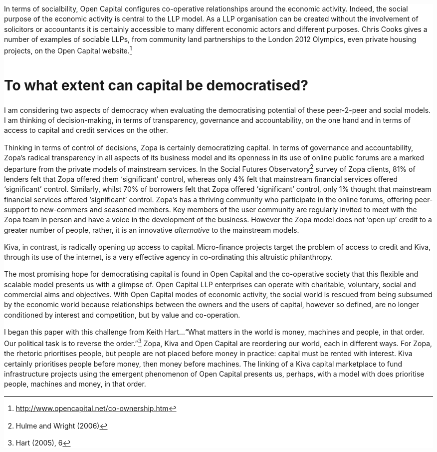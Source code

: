 In terms of socialbility, Open Capital configures co-operative
relationships around the economic activity. Indeed, the social purpose
of the economic activity is central to the LLP model. As a LLP
organisation can be created without the involvement of solicitors or
accountants it is certainly accessible to many different economic actors
and different purposes. Chris Cooks gives a number of examples of
sociable LLPs, from community land partnerships to the London 2012
Olympics, even private housing projects, on the Open Capital
website.[^32]

To what extent can capital be democratised?
===========================================

I am considering two aspects of democracy when evaluating the
democratising potential of these peer-2-peer and social models. I am
thinking of decision-making, in terms of transparency, governance and
accountability, on the one hand and in terms of access to capital and
credit services on the other.

Thinking in terms of control of decisions, Zopa is certainly
democratizing capital. In terms of governance and accountability, Zopa’s
radical transparency in all aspects of its business model and its
openness in its use of online public forums are a marked departure from
the private models of mainstream services. In the Social Futures
Observatory[^33] survey of Zopa clients, 81% of lenders felt that Zopa
offered them ‘significant’ control, whereas only 4% felt that mainstream
financial services offered ‘significant’ control. Similarly, whilst 70%
of borrowers felt that Zopa offered ‘significant’ control, only 1%
thought that mainstream financial services offered ‘significant’
control. Zopa’s has a thriving community who participate in the online
forums, offering peer-support to new-commers and seasoned members. Key
members of the user community are regularly invited to meet with the
Zopa team in person and have a voice in the development of the business.
However the Zopa model does not ‘open up’ credit to a greater number of
people, rather, it is an innovative *alternative* to the mainstream
models.

Kiva, in contrast, is radically opening up access to capital.
Micro-finance projects target the problem of access to credit and Kiva,
through its use of the internet, is a very effective agency in
co-ordinating this altruistic philanthropy.

The most promising hope for democratising capital is found in Open
Capital and the co-operative society that this flexible and scalable
model presents us with a glimpse of. Open Capital LLP enterprises can
operate with charitable, voluntary, social and commercial aims and
objectives. With Open Capital modes of economic activity, the social
world is rescued from being subsumed by the economic world because
relationships between the owners and the users of capital, however so
defined, are no longer conditioned by interest and competition, but by
value and co-operation.

I began this paper with this challenge from Keith Hart…“What matters in
the world is money, machines and people, in that order. Our political
task is to reverse the order.”[^34] Zopa, Kiva and Open Capital are
reordering our world, each in different ways. For Zopa, the rhetoric
prioritises people, but people are not placed before money in practice:
capital must be rented with interest. Kiva certainly prioritises people
before money, then money before machines. The linking of a Kiva capital
marketplace to fund infrastructure projects using the emergent
phenomenon of Open Capital presents us, perhaps, with a model with does
prioritise people, machines and money, in that order.


[^1]: Hart (2005), 6
[^2]: Polanyi (1957), 195
[^3]: Hart 2007 Weblog entry, 9th October (2007)
[^4]: See report from the Bank of England’s Monetary and Financial
[^5]: RFID-enabled smart cards such as the Transport for London TfL
[^6]: Polanyi (1957) Ch. 6
[^7]: Galbraith (1975), 29
[^8]: “Banknotes are protected by the penal code.” Printed on every
[^9]: The Baily Savings and Loan is the social lending institution in
[^10]: Polanyi (1957), 69
[^11]: Grignon (2006)
[^12]: The choice of precious minerals for the names of tiers of service
[^13]: For an insightful vignette on the affect on the individual of
[^14]: Zopa website
[^15]: See
[^16]: Zopa listings: <http://uk.zopa.com/ZopaWeb/Listings/>
[^17]: ZOPA runs a low level of bad debt at just 0.05%. against an
[^18]: Notes from interview with Giles Andrews and quantative analysis
[^19]: See ’Zopa - How we make our money’
[^20]: Kiva website
[^21]: See Kiva.org <http://www.kiva.org/about/risk__partnerRole>
[^22]: Source: <http://www.kiva.org/about/risk/overview>
[^23]: Founder of Grameen Bank microcredit institution in India who
[^24]: Sen (1999)
[^25]: For a recent review of New Social Movements see Porta and Diani
[^26]: For an extended discussion of Strategic and Altruistic
[^27]: Cook (2004), 2
[^28]: Cook (2004), 6
[^29]: Cook (2004), 10. My emphasis.
[^30]: Sunderland (2008)
[^31]: Cook (2004), 17
[^32]: <http://www.opencapital.net/co-ownership.htm>
[^33]: Hulme and Wright (2006)
[^34]: Hart (2005), 6